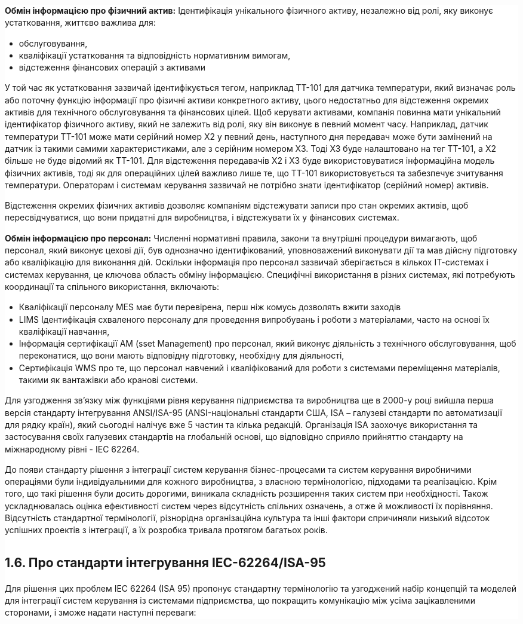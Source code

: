 **Обмін інформацією про фізичний актив:** Ідентифікація унікального фізичного активу, незалежно від ролі, яку виконує устатковання, життєво важлива для:

- обслуговування,
- кваліфікації устатковання та відповідність нормативним вимогам,
- відстеження фінансових операцій з активами

У той час як устатковання зазвичай ідентифікується тегом, наприклад TT-101 для датчика температури, який визначає роль або поточну функцію інформації про фізичні активи конкретного активу, цього недостатньо для відстеження окремих активів для технічного обслуговування та фінансових цілей. Щоб керувати активами, компанія повинна мати унікальний ідентифікатор фізичного активу, який не залежить від ролі, яку він виконує в певний момент часу. Наприклад, датчик температури TT-101 може мати серійний номер X2 у певний день, наступного дня передавач може бути замінений на датчик із такими самими характеристиками, але з серійним номером X3. Тоді X3 буде налаштовано на тег TT-101, а X2 більше не буде відомий як TT-101. Для відстеження передавачів X2 і X3 буде використовуватися інформаційна модель фізичних активів, тоді як для операційних цілей важливо лише те, що TT-101 використовується та забезпечує зчитування температури. Операторам і системам керування зазвичай не потрібно знати ідентифікатор (серійний номер) активів.

Відстеження окремих фізичних активів дозволяє компаніям відстежувати записи про стан окремих активів, щоб пересвідчуватися, що вони придатні для виробництва, і відстежувати їх у фінансових системах.

**Обмін інформацією про персонал:** Численні нормативні правила, закони та внутрішні процедури вимагають, щоб персонал, який виконує цехові дії, був однозначно ідентифікований, уповноважений виконувати дії та мав дійсну підготовку або кваліфікацію для виконання дій. Оскільки інформація про персонал зазвичай зберігається в кількох ІТ-системах і системах керування, це ключова область обміну інформацією. Специфічні використання в різних системах, які потребують координації та спільного використання, включають:

- Кваліфікації персоналу MES має бути перевірена, перш ніж комусь дозволять вжити заходів
- LIMS Ідентифікація схваленого персоналу для проведення випробувань і роботи з матеріалами, часто на основі їх кваліфікації навчання,
- Інформація сертифікації AM (sset Management) про персонал, який виконує діяльність з технічного обслуговування, щоб переконатися, що вони мають відповідну підготовку, необхідну для діяльності,
- Сертифікація WMS про те, що персонал навчений і кваліфікований для роботи з системами переміщення матеріалів, такими як вантажівки або кранові системи.

Для узгодження зв’язку між функціями рівня керування підприємства та виробництва ще в 2000-у році вийшла перша версія стандарту інтегрування ANSI/ISA-95 (ANSI-національні стандарти США, ISA – галузеві стандарти по автоматизації для рядку країн), який сьогодні налічує вже 5 частин та кілька редакцій. Організація ISA заохочує використання та застосування своїх галузевих стандартів на глобальній основі, що відповідно сприяло прийняттю стандарту на міжнародному рівні - IEC 62264. 

До появи стандарту рішення з інтеграції систем керування бізнес-процесами та систем керування виробничими операціями були індивідуальними для кожного виробництва, з власною термінологією, підходами та реалізацією. Крім того, що такі рішення були досить дорогими, виникала складність розширення таких систем при необхідності. Також ускладнювалась оцінка ефективності систем через відсутність спільних означень, а отже й можливості їх порівняння. Відсутність стандартної термінології, різнорідна організаційна культура та інші фактори спричиняли низький відсоток успішних проектів з інтеграції, а їх розробка тривала протягом багатьох років.

## 1.6. Про стандарти інтегрування IEC-62264/ISA-95

Для рішення цих проблем IEC 62264 (ISA 95) пропонує стандартну термінологію та узгоджений набір концепцій та моделей для інтеграції систем керування із системами підприємства, що покращить комунікацію між усіма зацікавленими сторонами, і зможе надати наступні переваги:
